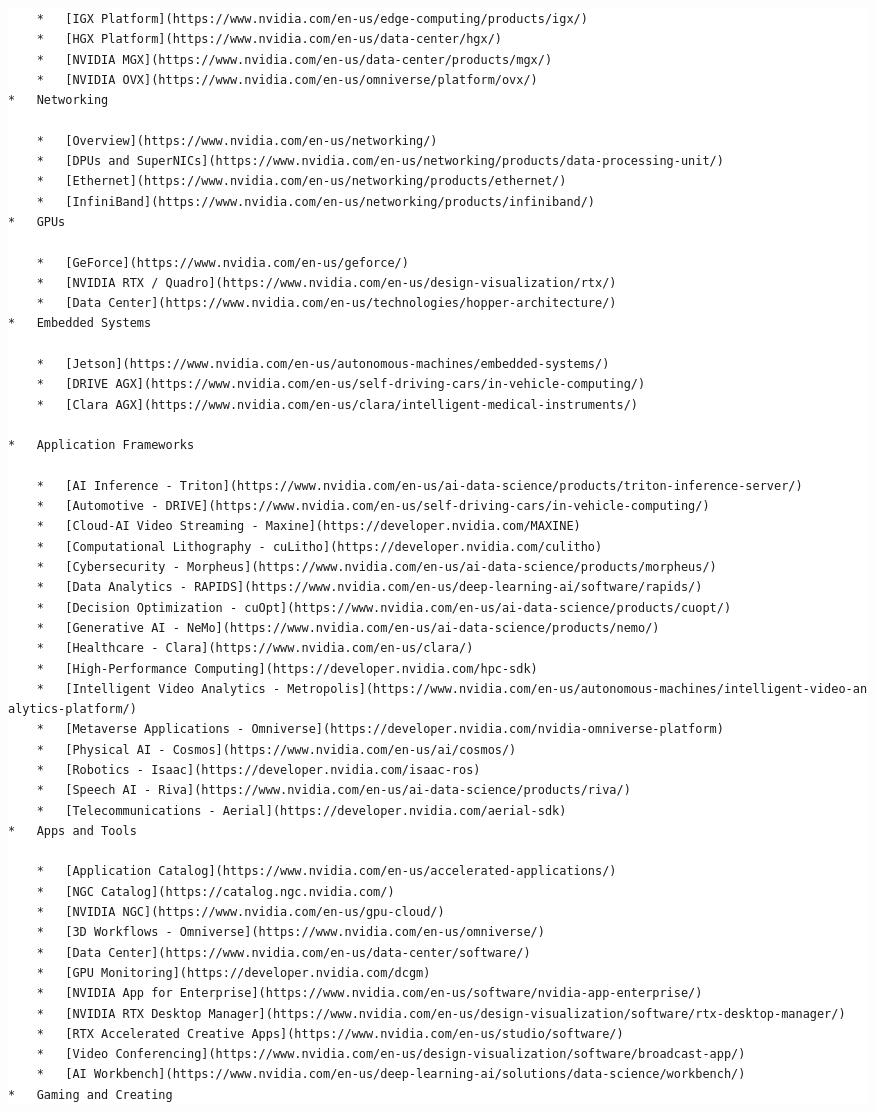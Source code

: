         *   [IGX Platform](https://www.nvidia.com/en-us/edge-computing/products/igx/)
        *   [HGX Platform](https://www.nvidia.com/en-us/data-center/hgx/)
        *   [NVIDIA MGX](https://www.nvidia.com/en-us/data-center/products/mgx/)
        *   [NVIDIA OVX](https://www.nvidia.com/en-us/omniverse/platform/ovx/)
    *   Networking
        
        *   [Overview](https://www.nvidia.com/en-us/networking/)
        *   [DPUs and SuperNICs](https://www.nvidia.com/en-us/networking/products/data-processing-unit/)
        *   [Ethernet](https://www.nvidia.com/en-us/networking/products/ethernet/)
        *   [InfiniBand](https://www.nvidia.com/en-us/networking/products/infiniband/)
    *   GPUs
        
        *   [GeForce](https://www.nvidia.com/en-us/geforce/)
        *   [NVIDIA RTX / Quadro](https://www.nvidia.com/en-us/design-visualization/rtx/)
        *   [Data Center](https://www.nvidia.com/en-us/technologies/hopper-architecture/)
    *   Embedded Systems
        
        *   [Jetson](https://www.nvidia.com/en-us/autonomous-machines/embedded-systems/)
        *   [DRIVE AGX](https://www.nvidia.com/en-us/self-driving-cars/in-vehicle-computing/)
        *   [Clara AGX](https://www.nvidia.com/en-us/clara/intelligent-medical-instruments/)
    
    *   Application Frameworks
        
        *   [AI Inference - Triton](https://www.nvidia.com/en-us/ai-data-science/products/triton-inference-server/)
        *   [Automotive - DRIVE](https://www.nvidia.com/en-us/self-driving-cars/in-vehicle-computing/)
        *   [Cloud-AI Video Streaming - Maxine](https://developer.nvidia.com/MAXINE)
        *   [Computational Lithography - cuLitho](https://developer.nvidia.com/culitho)
        *   [Cybersecurity - Morpheus](https://www.nvidia.com/en-us/ai-data-science/products/morpheus/)
        *   [Data Analytics - RAPIDS](https://www.nvidia.com/en-us/deep-learning-ai/software/rapids/)
        *   [Decision Optimization - cuOpt](https://www.nvidia.com/en-us/ai-data-science/products/cuopt/)
        *   [Generative AI - NeMo](https://www.nvidia.com/en-us/ai-data-science/products/nemo/)
        *   [Healthcare - Clara](https://www.nvidia.com/en-us/clara/)
        *   [High-Performance Computing](https://developer.nvidia.com/hpc-sdk)
        *   [Intelligent Video Analytics - Metropolis](https://www.nvidia.com/en-us/autonomous-machines/intelligent-video-analytics-platform/)
        *   [Metaverse Applications - Omniverse](https://developer.nvidia.com/nvidia-omniverse-platform)
        *   [Physical AI - Cosmos](https://www.nvidia.com/en-us/ai/cosmos/)
        *   [Robotics - Isaac](https://developer.nvidia.com/isaac-ros)
        *   [Speech AI - Riva](https://www.nvidia.com/en-us/ai-data-science/products/riva/)
        *   [Telecommunications - Aerial](https://developer.nvidia.com/aerial-sdk)
    *   Apps and Tools
        
        *   [Application Catalog](https://www.nvidia.com/en-us/accelerated-applications/)
        *   [NGC Catalog](https://catalog.ngc.nvidia.com/)
        *   [NVIDIA NGC](https://www.nvidia.com/en-us/gpu-cloud/)
        *   [3D Workflows - Omniverse](https://www.nvidia.com/en-us/omniverse/)
        *   [Data Center](https://www.nvidia.com/en-us/data-center/software/)
        *   [GPU Monitoring](https://developer.nvidia.com/dcgm)
        *   [NVIDIA App for Enterprise](https://www.nvidia.com/en-us/software/nvidia-app-enterprise/)
        *   [NVIDIA RTX Desktop Manager](https://www.nvidia.com/en-us/design-visualization/software/rtx-desktop-manager/)
        *   [RTX Accelerated Creative Apps](https://www.nvidia.com/en-us/studio/software/)
        *   [Video Conferencing](https://www.nvidia.com/en-us/design-visualization/software/broadcast-app/)
        *   [AI Workbench](https://www.nvidia.com/en-us/deep-learning-ai/solutions/data-science/workbench/)
    *   Gaming and Creating
        
